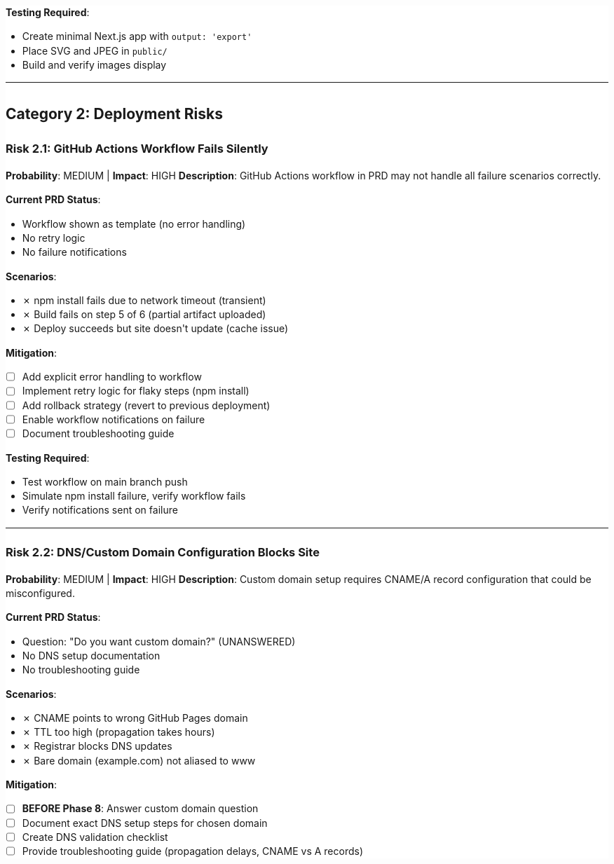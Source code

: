 **Testing Required**:
- Create minimal Next.js app with `output: 'export'`
- Place SVG and JPEG in `public/`
- Build and verify images display

---

## Category 2: Deployment Risks

### Risk 2.1: GitHub Actions Workflow Fails Silently
**Probability**: MEDIUM | **Impact**: HIGH
**Description**: GitHub Actions workflow in PRD may not handle all failure scenarios correctly.

**Current PRD Status**:
- Workflow shown as template (no error handling)
- No retry logic
- No failure notifications

**Scenarios**:
- ✗ npm install fails due to network timeout (transient)
- ✗ Build fails on step 5 of 6 (partial artifact uploaded)
- ✗ Deploy succeeds but site doesn't update (cache issue)

**Mitigation**:
- [ ] Add explicit error handling to workflow
- [ ] Implement retry logic for flaky steps (npm install)
- [ ] Add rollback strategy (revert to previous deployment)
- [ ] Enable workflow notifications on failure
- [ ] Document troubleshooting guide

**Testing Required**:
- Test workflow on main branch push
- Simulate npm install failure, verify workflow fails
- Verify notifications sent on failure

---

### Risk 2.2: DNS/Custom Domain Configuration Blocks Site
**Probability**: MEDIUM | **Impact**: HIGH
**Description**: Custom domain setup requires CNAME/A record configuration that could be misconfigured.

**Current PRD Status**:
- Question: "Do you want custom domain?" (UNANSWERED)
- No DNS setup documentation
- No troubleshooting guide

**Scenarios**:
- ✗ CNAME points to wrong GitHub Pages domain
- ✗ TTL too high (propagation takes hours)
- ✗ Registrar blocks DNS updates
- ✗ Bare domain (example.com) not aliased to www

**Mitigation**:
- [ ] **BEFORE Phase 8**: Answer custom domain question
- [ ] Document exact DNS setup steps for chosen domain
- [ ] Create DNS validation checklist
- [ ] Provide troubleshooting guide (propagation delays, CNAME vs A records)
